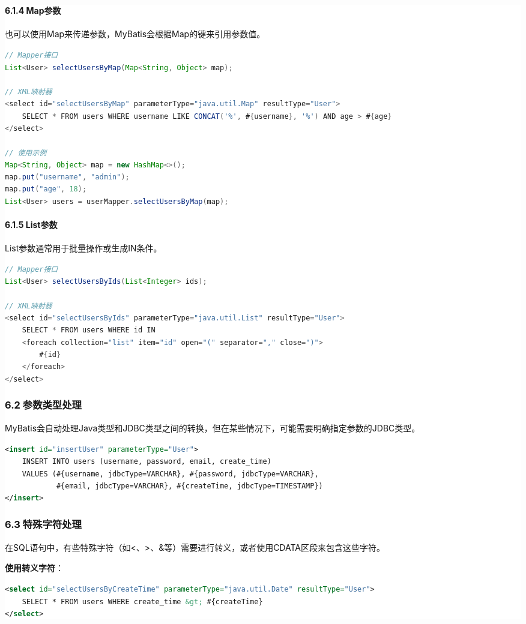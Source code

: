 #### 6.1.4 Map参数

也可以使用Map来传递参数，MyBatis会根据Map的键来引用参数值。

```java
// Mapper接口
List<User> selectUsersByMap(Map<String, Object> map);

// XML映射器
<select id="selectUsersByMap" parameterType="java.util.Map" resultType="User">
    SELECT * FROM users WHERE username LIKE CONCAT('%', #{username}, '%') AND age > #{age}
</select>

// 使用示例
Map<String, Object> map = new HashMap<>();
map.put("username", "admin");
map.put("age", 18);
List<User> users = userMapper.selectUsersByMap(map);
```

#### 6.1.5 List参数

List参数通常用于批量操作或生成IN条件。

```java
// Mapper接口
List<User> selectUsersByIds(List<Integer> ids);

// XML映射器
<select id="selectUsersByIds" parameterType="java.util.List" resultType="User">
    SELECT * FROM users WHERE id IN
    <foreach collection="list" item="id" open="(" separator="," close=")">
        #{id}
    </foreach>
</select>
```

### 6.2 参数类型处理

MyBatis会自动处理Java类型和JDBC类型之间的转换，但在某些情况下，可能需要明确指定参数的JDBC类型。

```xml
<insert id="insertUser" parameterType="User">
    INSERT INTO users (username, password, email, create_time)
    VALUES (#{username, jdbcType=VARCHAR}, #{password, jdbcType=VARCHAR}, 
            #{email, jdbcType=VARCHAR}, #{createTime, jdbcType=TIMESTAMP})
</insert>
```

### 6.3 特殊字符处理

在SQL语句中，有些特殊字符（如<、>、&等）需要进行转义，或者使用CDATA区段来包含这些字符。

**使用转义字符**：
```xml
<select id="selectUsersByCreateTime" parameterType="java.util.Date" resultType="User">
    SELECT * FROM users WHERE create_time &gt; #{createTime}
</select>
```
